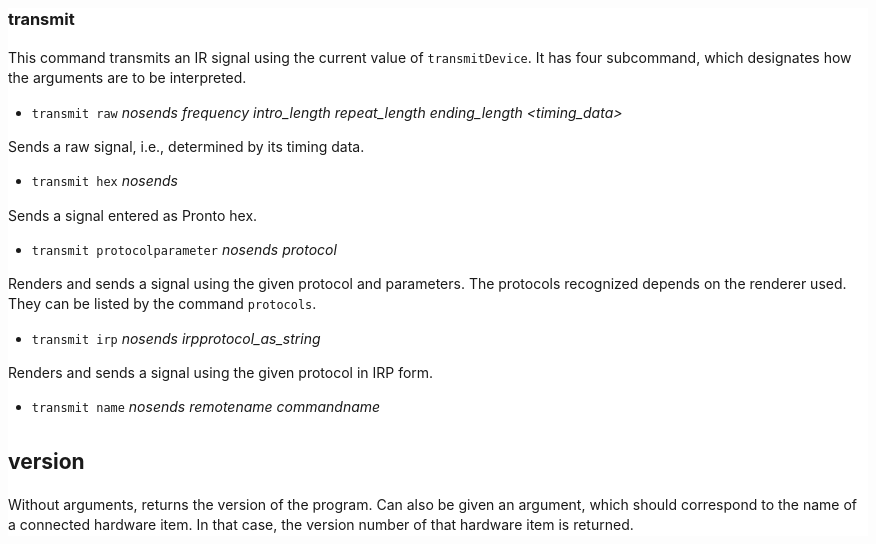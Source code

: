 ### transmit
This command transmits an IR signal using the current value of `transmitDevice`.
It has four subcommand, which designates how the arguments are to be interpreted.

* `transmit raw` _nosends_ _frequency_ _intro_length_ _repeat_length_ _ending_length_ _<timing_data>_

Sends a raw signal, i.e., determined by its timing data.

* `transmit hex` _nosends_ _<Signal as Pronto hex>_

Sends a signal entered as Pronto hex.

* `transmit protocolparameter` _nosends_ _protocol_ _<parameters>_

Renders and sends a signal using the given protocol and parameters. The protocols recognized
depends on the renderer used. They can be listed by the command `protocols`.

* `transmit irp` _nosends_ _irpprotocol_as_string_ _<parameters>_

Renders and sends a signal using the given protocol in IRP form.

* `transmit name` _nosends_ _remotename_ _commandname_

## version
Without arguments, returns the version of the program. Can also be given an argument, which should
correspond to the name of a connected hardware item. In that case, the version number of that
hardware item is returned.
